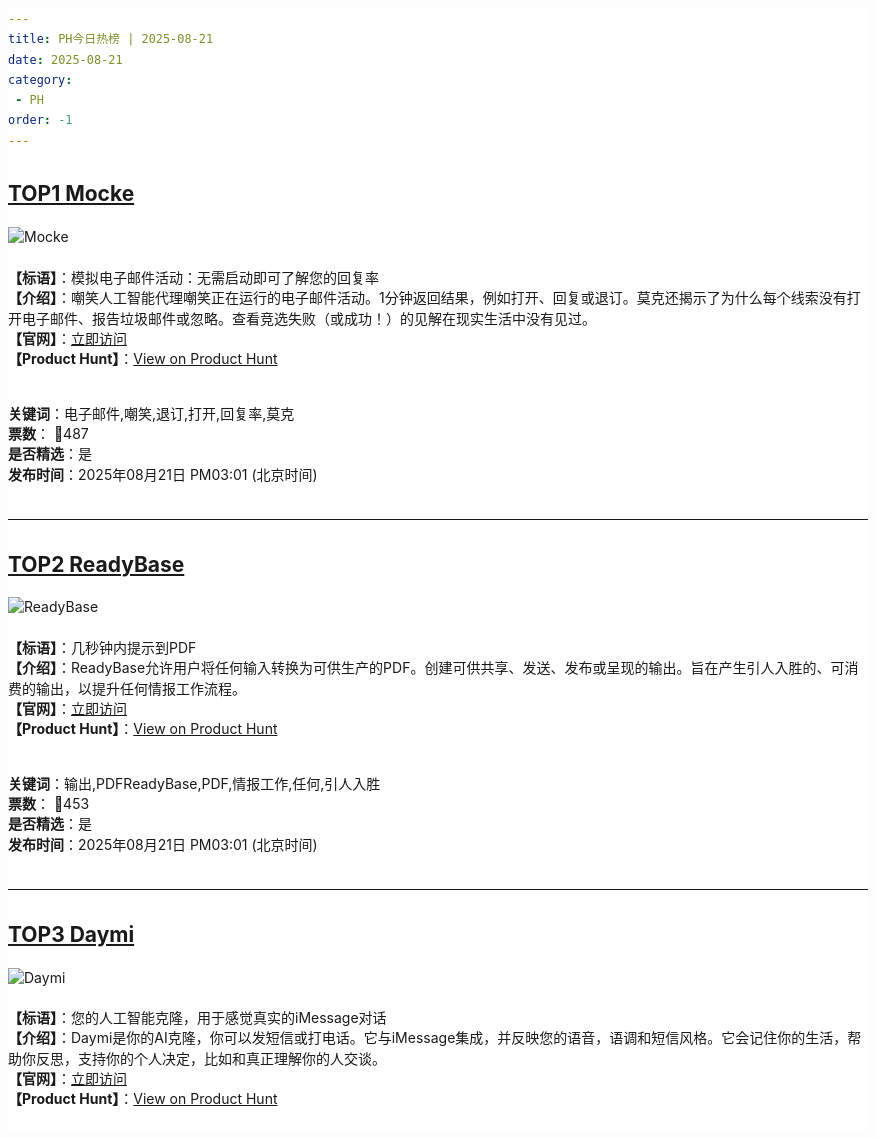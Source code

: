```yaml
---
title: PH今日热榜 | 2025-08-21
date: 2025-08-21
category:
 - PH
order: -1
---
```


## [TOP1    Mocke](https://www.producthunt.com/products/mocke-mock-cold-email-campaigns)
![Mocke](https://ph-files.imgix.net/2d6258f8-bf32-4fc1-9f09-b2f116981a65.png?auto=format&fit=crop&frame=1&h=512&w=1024)<br /><br />
**【标语】**：模拟电子邮件活动：无需启动即可了解您的回复率<br />
**【介绍】**：嘲笑人工智能代理嘲笑正在运行的电子邮件活动。1分钟返回结果，例如打开、回复或退订。莫克还揭示了为什么每个线索没有打开电子邮件、报告垃圾邮件或忽略。查看竞选失败（或成功！）的见解在现实生活中没有见过。<br />
**【官网】**：[立即访问](https://www.producthunt.com/r/6UTBPEFYE7SYQZ)<br />
**【Product Hunt】**：[View on Product Hunt](https://www.producthunt.com/products/mocke-mock-cold-email-campaigns)<br /><br />

**关键词**：电子邮件,嘲笑,退订,打开,回复率,莫克<br />
**票数**： 🔺487<br />
**是否精选**：是<br />
**发布时间**：2025年08月21日 PM03:01 (北京时间)<br /><br />

---

## [TOP2    ReadyBase](https://www.producthunt.com/products/readybase)
![ReadyBase](https://ph-files.imgix.net/79130406-1021-4766-8f2f-508eb0be8127.jpeg?auto=format&fit=crop&frame=1&h=512&w=1024)<br /><br />
**【标语】**：几秒钟内提示到PDF<br />
**【介绍】**：ReadyBase允许用户将任何输入转换为可供生产的PDF。创建可供共享、发送、发布或呈现的输出。旨在产生引人入胜的、可消费的输出，以提升任何情报工作流程。<br />
**【官网】**：[立即访问](https://www.producthunt.com/r/YFWDI7SHGJWZY4)<br />
**【Product Hunt】**：[View on Product Hunt](https://www.producthunt.com/products/readybase)<br /><br />

**关键词**：输出,PDFReadyBase,PDF,情报工作,任何,引人入胜<br />
**票数**： 🔺453<br />
**是否精选**：是<br />
**发布时间**：2025年08月21日 PM03:01 (北京时间)<br /><br />

---

## [TOP3    Daymi](https://www.producthunt.com/products/daymi-2)
![Daymi](https://ph-files.imgix.net/a88808a7-edd1-4a09-bf77-eb1fddb52380.png?auto=format&fit=crop&frame=1&h=512&w=1024)<br /><br />
**【标语】**：您的人工智能克隆，用于感觉真实的iMessage对话<br />
**【介绍】**：Daymi是你的AI克隆，你可以发短信或打电话。它与iMessage集成，并反映您的语音，语调和短信风格。它会记住你的生活，帮助你反思，支持你的个人决定，比如和真正理解你的人交谈。<br />
**【官网】**：[立即访问](https://www.producthunt.com/r/KOT53WC7JGVD2G)<br />
**【Product Hunt】**：[View on Product Hunt](https://www.producthunt.com/products/daymi-2)<br /><br />
